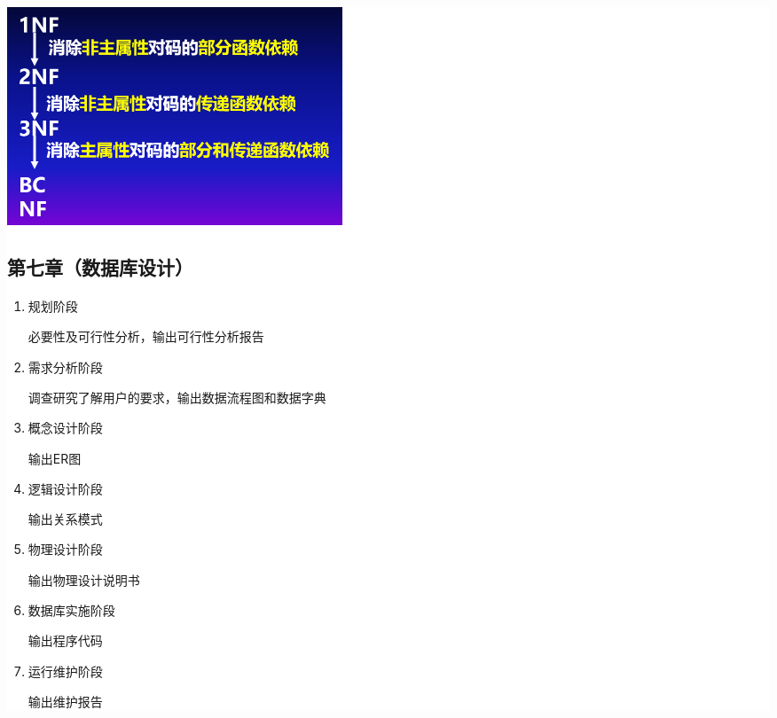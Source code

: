 <img src="database_learning.assets/image-20220102220727292.png" alt="image-20220102220727292" style="zoom:50%;" />



## 第七章（数据库设计）

1. 规划阶段

   必要性及可行性分析，输出可行性分析报告

2. 需求分析阶段

   调查研究了解用户的要求，输出数据流程图和数据字典

3. 概念设计阶段

   输出ER图

4. 逻辑设计阶段

   输出关系模式

5. 物理设计阶段

   输出物理设计说明书

6. 数据库实施阶段

   输出程序代码

7. 运行维护阶段

   输出维护报告
